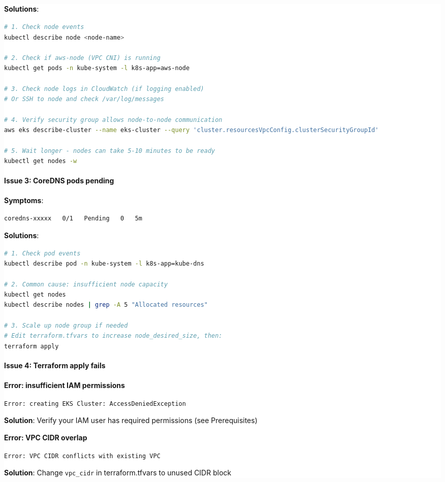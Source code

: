 **Solutions**:
```bash
# 1. Check node events
kubectl describe node <node-name>

# 2. Check if aws-node (VPC CNI) is running
kubectl get pods -n kube-system -l k8s-app=aws-node

# 3. Check node logs in CloudWatch (if logging enabled)
# Or SSH to node and check /var/log/messages

# 4. Verify security group allows node-to-node communication
aws eks describe-cluster --name eks-cluster --query 'cluster.resourcesVpcConfig.clusterSecurityGroupId'

# 5. Wait longer - nodes can take 5-10 minutes to be ready
kubectl get nodes -w
```

#### Issue 3: CoreDNS pods pending

**Symptoms**:
```
coredns-xxxxx   0/1   Pending   0   5m
```

**Solutions**:
```bash
# 1. Check pod events
kubectl describe pod -n kube-system -l k8s-app=kube-dns

# 2. Common cause: insufficient node capacity
kubectl get nodes
kubectl describe nodes | grep -A 5 "Allocated resources"

# 3. Scale up node group if needed
# Edit terraform.tfvars to increase node_desired_size, then:
terraform apply
```

#### Issue 4: Terraform apply fails

**Error: insufficient IAM permissions**
```
Error: creating EKS Cluster: AccessDeniedException
```

**Solution**: Verify your IAM user has required permissions (see Prerequisites)

**Error: VPC CIDR overlap**
```
Error: VPC CIDR conflicts with existing VPC
```

**Solution**: Change `vpc_cidr` in terraform.tfvars to unused CIDR block

